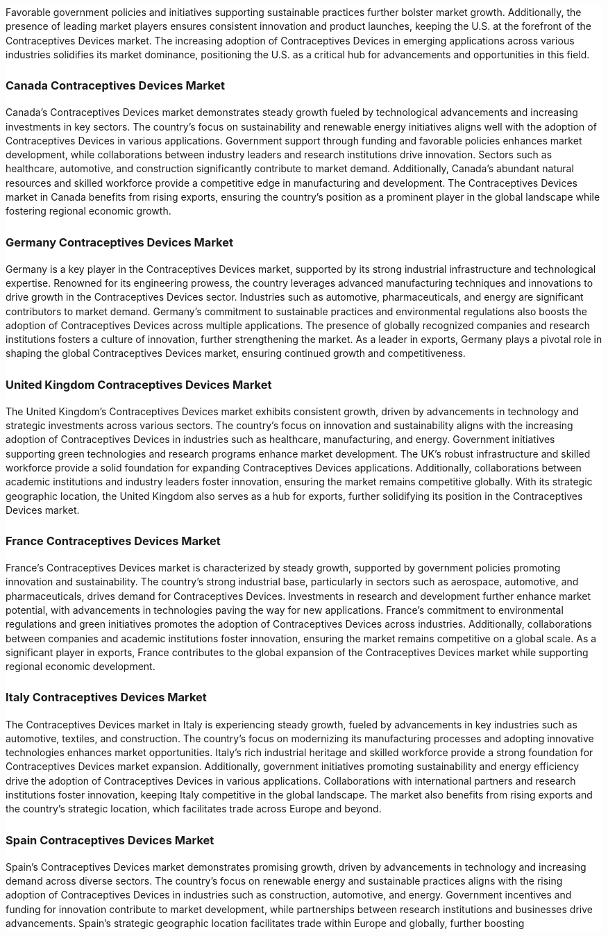 Favorable government policies and initiatives supporting sustainable practices further bolster market growth. Additionally, the presence of leading market players ensures consistent innovation and product launches, keeping the U.S. at the forefront of the Contraceptives Devices market. The increasing adoption of Contraceptives Devices in emerging applications across various industries solidifies its market dominance, positioning the U.S. as a critical hub for advancements and opportunities in this field.</p><h3>Canada Contraceptives Devices Market</h3><p>Canada&rsquo;s Contraceptives Devices market demonstrates steady growth fueled by technological advancements and increasing investments in key sectors. The country&rsquo;s focus on sustainability and renewable energy initiatives aligns well with the adoption of Contraceptives Devices in various applications. Government support through funding and favorable policies enhances market development, while collaborations between industry leaders and research institutions drive innovation. Sectors such as healthcare, automotive, and construction significantly contribute to market demand. Additionally, Canada&rsquo;s abundant natural resources and skilled workforce provide a competitive edge in manufacturing and development. The Contraceptives Devices market in Canada benefits from rising exports, ensuring the country&rsquo;s position as a prominent player in the global landscape while fostering regional economic growth.</p><h3>Germany Contraceptives Devices Market</h3><p>Germany is a key player in the Contraceptives Devices market, supported by its strong industrial infrastructure and technological expertise. Renowned for its engineering prowess, the country leverages advanced manufacturing techniques and innovations to drive growth in the Contraceptives Devices sector. Industries such as automotive, pharmaceuticals, and energy are significant contributors to market demand. Germany&rsquo;s commitment to sustainable practices and environmental regulations also boosts the adoption of Contraceptives Devices across multiple applications. The presence of globally recognized companies and research institutions fosters a culture of innovation, further strengthening the market. As a leader in exports, Germany plays a pivotal role in shaping the global Contraceptives Devices market, ensuring continued growth and competitiveness.</p><h3>United Kingdom Contraceptives Devices Market</h3><p>The United Kingdom&rsquo;s Contraceptives Devices market exhibits consistent growth, driven by advancements in technology and strategic investments across various sectors. The country&rsquo;s focus on innovation and sustainability aligns with the increasing adoption of Contraceptives Devices in industries such as healthcare, manufacturing, and energy. Government initiatives supporting green technologies and research programs enhance market development. The UK&rsquo;s robust infrastructure and skilled workforce provide a solid foundation for expanding Contraceptives Devices applications. Additionally, collaborations between academic institutions and industry leaders foster innovation, ensuring the market remains competitive globally. With its strategic geographic location, the United Kingdom also serves as a hub for exports, further solidifying its position in the Contraceptives Devices market.</p><h3>France Contraceptives Devices Market</h3><p>France&rsquo;s Contraceptives Devices market is characterized by steady growth, supported by government policies promoting innovation and sustainability. The country&rsquo;s strong industrial base, particularly in sectors such as aerospace, automotive, and pharmaceuticals, drives demand for Contraceptives Devices. Investments in research and development further enhance market potential, with advancements in technologies paving the way for new applications. France&rsquo;s commitment to environmental regulations and green initiatives promotes the adoption of Contraceptives Devices across industries. Additionally, collaborations between companies and academic institutions foster innovation, ensuring the market remains competitive on a global scale. As a significant player in exports, France contributes to the global expansion of the Contraceptives Devices market while supporting regional economic development.</p><h3>Italy Contraceptives Devices Market</h3><p>The Contraceptives Devices market in Italy is experiencing steady growth, fueled by advancements in key industries such as automotive, textiles, and construction. The country&rsquo;s focus on modernizing its manufacturing processes and adopting innovative technologies enhances market opportunities. Italy&rsquo;s rich industrial heritage and skilled workforce provide a strong foundation for Contraceptives Devices market expansion. Additionally, government initiatives promoting sustainability and energy efficiency drive the adoption of Contraceptives Devices in various applications. Collaborations with international partners and research institutions foster innovation, keeping Italy competitive in the global landscape. The market also benefits from rising exports and the country&rsquo;s strategic location, which facilitates trade across Europe and beyond.</p><h3>Spain Contraceptives Devices Market</h3><p>Spain&rsquo;s Contraceptives Devices market demonstrates promising growth, driven by advancements in technology and increasing demand across diverse sectors. The country&rsquo;s focus on renewable energy and sustainable practices aligns with the rising adoption of Contraceptives Devices in industries such as construction, automotive, and energy. Government incentives and funding for innovation contribute to market development, while partnerships between research institutions and businesses drive advancements. Spain&rsquo;s strategic geographic location facilitates trade within Europe and globally, further boosting